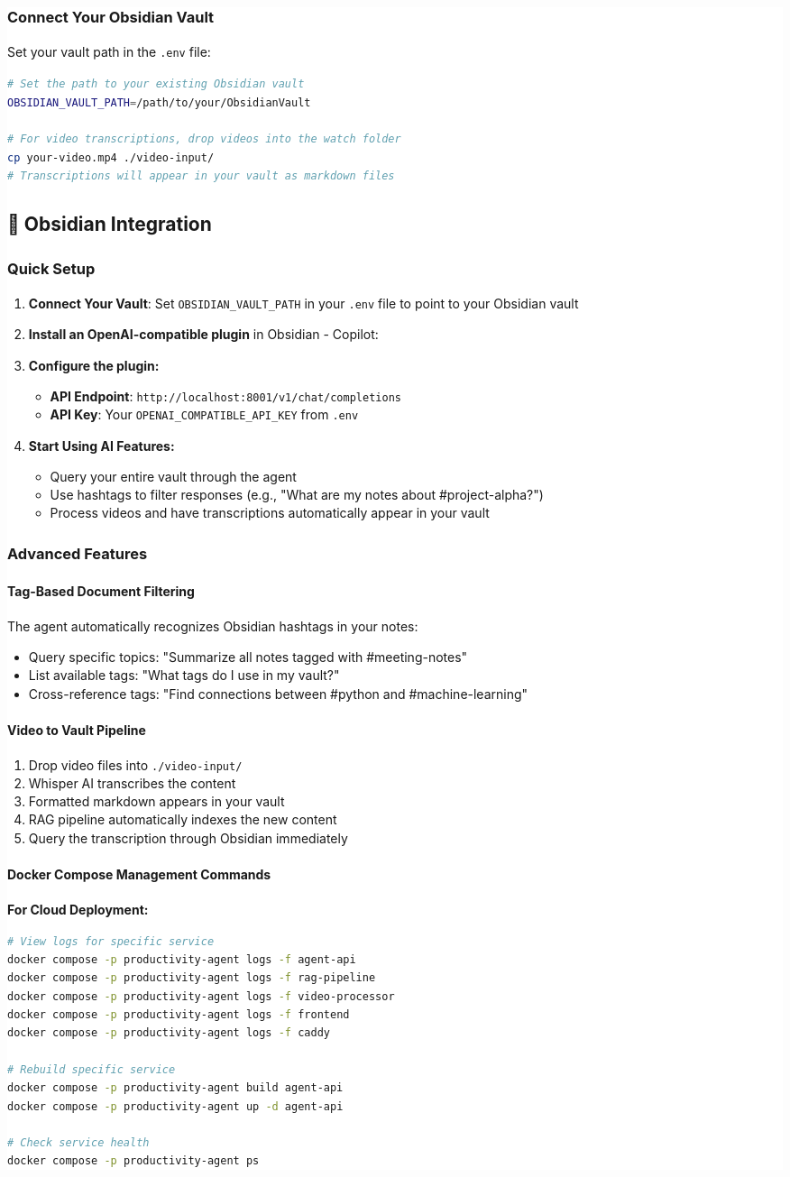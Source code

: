 
### Connect Your Obsidian Vault

Set your vault path in the `.env` file:
```bash
# Set the path to your existing Obsidian vault
OBSIDIAN_VAULT_PATH=/path/to/your/ObsidianVault

# For video transcriptions, drop videos into the watch folder
cp your-video.mp4 ./video-input/
# Transcriptions will appear in your vault as markdown files
```

## 🔮 Obsidian Integration

### Quick Setup

1. **Connect Your Vault**: Set `OBSIDIAN_VAULT_PATH` in your `.env` file to point to your Obsidian vault

2. **Install an OpenAI-compatible plugin** in Obsidian - Copilot:

3. **Configure the plugin:**
   - **API Endpoint**: `http://localhost:8001/v1/chat/completions`
   - **API Key**: Your `OPENAI_COMPATIBLE_API_KEY` from `.env`

4. **Start Using AI Features:**
   - Query your entire vault through the agent
   - Use hashtags to filter responses (e.g., "What are my notes about #project-alpha?")
   - Process videos and have transcriptions automatically appear in your vault

### Advanced Features

#### Tag-Based Document Filtering
The agent automatically recognizes Obsidian hashtags in your notes:
- Query specific topics: "Summarize all notes tagged with #meeting-notes"
- List available tags: "What tags do I use in my vault?"
- Cross-reference tags: "Find connections between #python and #machine-learning"

#### Video to Vault Pipeline
1. Drop video files into `./video-input/`
2. Whisper AI transcribes the content
3. Formatted markdown appears in your vault
4. RAG pipeline automatically indexes the new content
5. Query the transcription through Obsidian immediately


#### Docker Compose Management Commands

**For Cloud Deployment:**
```bash
# View logs for specific service
docker compose -p productivity-agent logs -f agent-api
docker compose -p productivity-agent logs -f rag-pipeline
docker compose -p productivity-agent logs -f video-processor
docker compose -p productivity-agent logs -f frontend
docker compose -p productivity-agent logs -f caddy

# Rebuild specific service
docker compose -p productivity-agent build agent-api
docker compose -p productivity-agent up -d agent-api

# Check service health
docker compose -p productivity-agent ps
```
